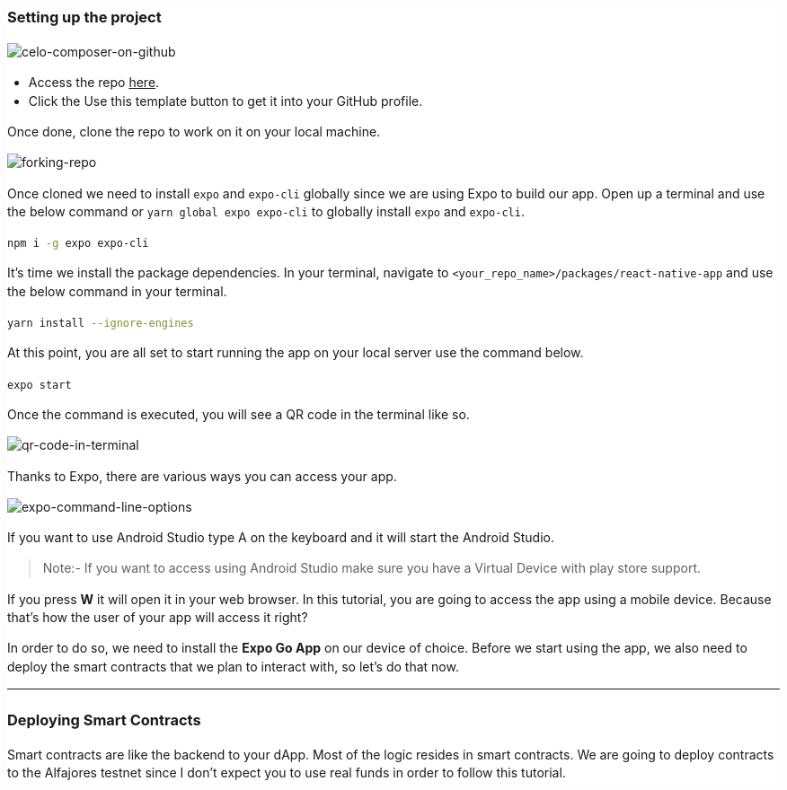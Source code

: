 ### Setting up the project

![celo-composer-on-github](https://user-images.githubusercontent.com/38040789/195801629-9908b213-e3f2-42cc-91a3-e83ce6a33905.png)

-   Access the repo [here](https://github.com/celo-org/celo-composer).
-   Click the Use this template button to get it into your GitHub profile.

Once done, clone the repo to work on it on your local machine.

![forking-repo](https://user-images.githubusercontent.com/38040789/195801740-93e63ef8-91ed-4985-9f5a-c2624e23cdd5.png)

Once cloned we need to install `expo` and `expo-cli` globally since we are using Expo to build our app. Open up a terminal and use the below command or `yarn global expo expo-cli` to globally install `expo` and `expo-cli`.

```bash
npm i -g expo expo-cli
```

It’s time we install the package dependencies. In your terminal, navigate to `<your_repo_name>/packages/react-native-app` and use the below command in your terminal.

```bash
yarn install --ignore-engines
```

At this point, you are all set to start running the app on your local server use the command below.

```bash
expo start
```

Once the command is executed, you will see a QR code in the terminal like so.

![qr-code-in-terminal](https://user-images.githubusercontent.com/38040789/195801806-0ef2f902-4ef1-4b1e-93bd-b4006d7e8c0c.png)

Thanks to Expo, there are various ways you can access your app.

![expo-command-line-options](https://user-images.githubusercontent.com/38040789/195801874-d96e4661-ec1c-4396-a76b-ac1202f46d9f.png)

If you want to use Android Studio type A on the keyboard and it will start the Android Studio.

> Note:- If you want to access using Android Studio make sure you have a Virtual Device with play store support.

If you press **W** it will open it in your web browser. In this tutorial, you are going to access the app using a mobile device. Because that’s how the user of your app will access it right?

In order to do so, we need to install the **Expo Go App** on our device of choice. Before we start using the app, we also need to deploy the smart contracts that we plan to interact with, so let’s do that now.

---

### Deploying Smart Contracts

Smart contracts are like the backend to your dApp. Most of the logic resides in smart contracts. We are going to deploy contracts to the Alfajores testnet since I don’t expect you to use real funds in order to follow this tutorial.
